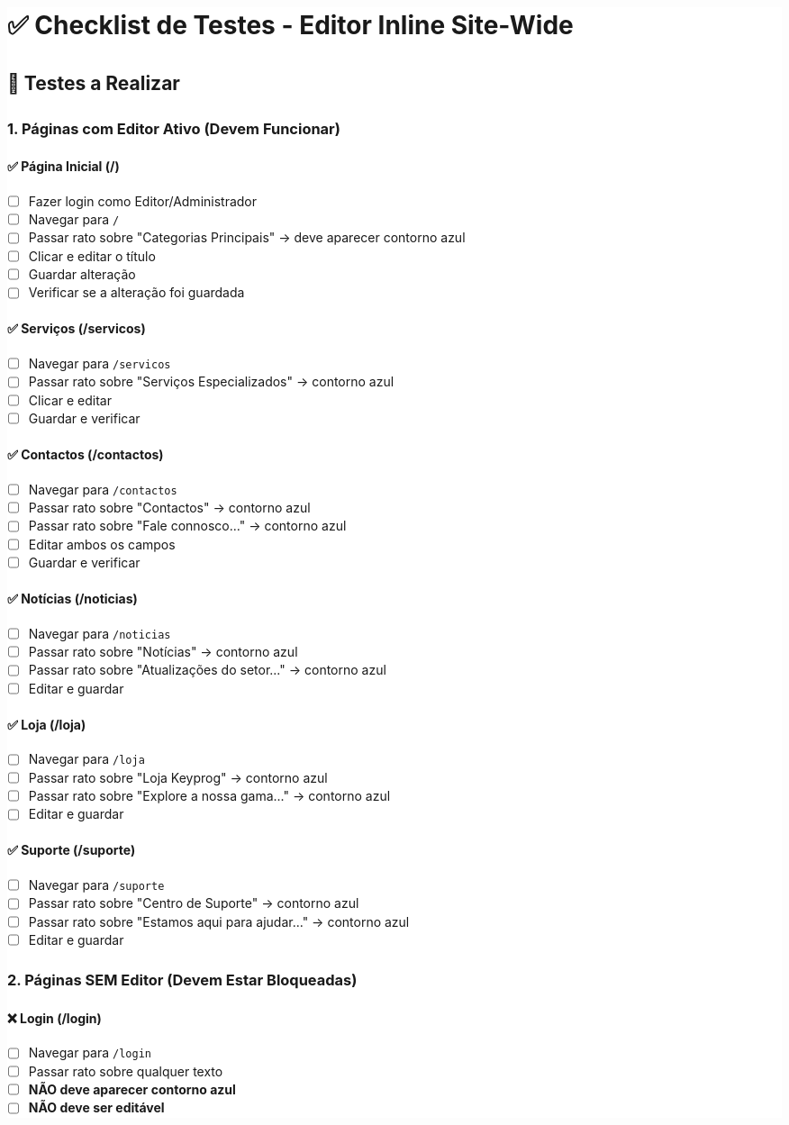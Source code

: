 # ✅ Checklist de Testes - Editor Inline Site-Wide

## 🧪 Testes a Realizar

### 1. Páginas com Editor Ativo (Devem Funcionar)

#### ✅ Página Inicial (/)
- [ ] Fazer login como Editor/Administrador
- [ ] Navegar para `/`
- [ ] Passar rato sobre "Categorias Principais" → deve aparecer contorno azul
- [ ] Clicar e editar o título
- [ ] Guardar alteração
- [ ] Verificar se a alteração foi guardada

#### ✅ Serviços (/servicos)
- [ ] Navegar para `/servicos`
- [ ] Passar rato sobre "Serviços Especializados" → contorno azul
- [ ] Clicar e editar
- [ ] Guardar e verificar

#### ✅ Contactos (/contactos)
- [ ] Navegar para `/contactos`
- [ ] Passar rato sobre "Contactos" → contorno azul
- [ ] Passar rato sobre "Fale connosco..." → contorno azul
- [ ] Editar ambos os campos
- [ ] Guardar e verificar

#### ✅ Notícias (/noticias)
- [ ] Navegar para `/noticias`
- [ ] Passar rato sobre "Notícias" → contorno azul
- [ ] Passar rato sobre "Atualizações do setor..." → contorno azul
- [ ] Editar e guardar

#### ✅ Loja (/loja)
- [ ] Navegar para `/loja`
- [ ] Passar rato sobre "Loja Keyprog" → contorno azul
- [ ] Passar rato sobre "Explore a nossa gama..." → contorno azul
- [ ] Editar e guardar

#### ✅ Suporte (/suporte)
- [ ] Navegar para `/suporte`
- [ ] Passar rato sobre "Centro de Suporte" → contorno azul
- [ ] Passar rato sobre "Estamos aqui para ajudar..." → contorno azul
- [ ] Editar e guardar

### 2. Páginas SEM Editor (Devem Estar Bloqueadas)

#### ❌ Login (/login)
- [ ] Navegar para `/login`
- [ ] Passar rato sobre qualquer texto
- [ ] **NÃO deve aparecer contorno azul**
- [ ] **NÃO deve ser editável**
